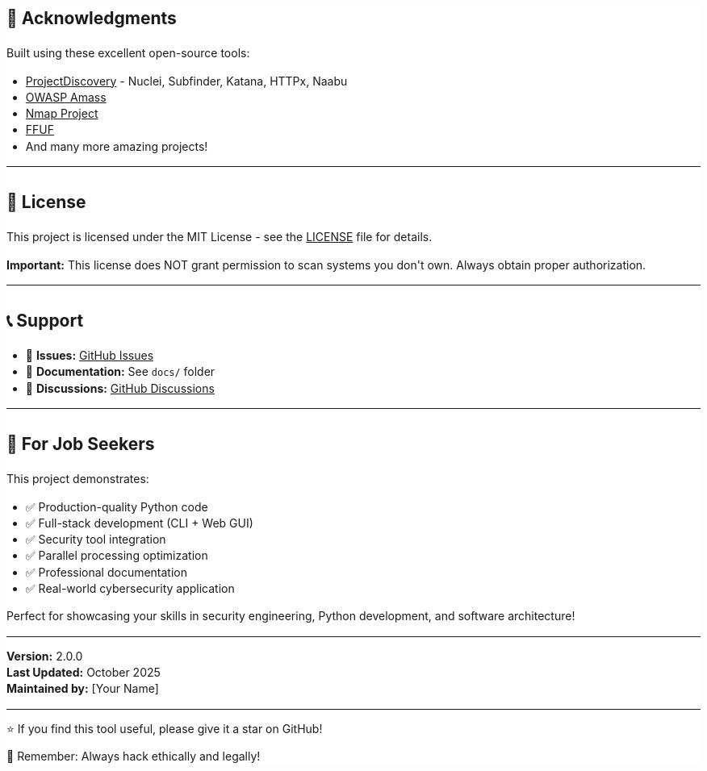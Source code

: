 
## 🌟 Acknowledgments

Built using these excellent open-source tools:
- [ProjectDiscovery](https://projectdiscovery.io) - Nuclei, Subfinder, Katana, HTTPx, Naabu
- [OWASP Amass](https://github.com/OWASP/Amass)
- [Nmap Project](https://nmap.org)
- [FFUF](https://github.com/ffuf/ffuf)
- And many more amazing projects!

---

## 📜 License

This project is licensed under the MIT License - see the [LICENSE](LICENSE) file for details.

**Important:** This license does NOT grant permission to scan systems you don't own. Always obtain proper authorization.

---

## 📞 Support

- 🐛 **Issues:** [GitHub Issues](https://github.com/yourusername/deep-recon-tool/issues)
- 📖 **Documentation:** See `docs/` folder
- 💬 **Discussions:** [GitHub Discussions](https://github.com/yourusername/deep-recon-tool/discussions)

---

## 🎯 For Job Seekers

This project demonstrates:
- ✅ Production-quality Python code
- ✅ Full-stack development (CLI + Web GUI)
- ✅ Security tool integration
- ✅ Parallel processing optimization
- ✅ Professional documentation
- ✅ Real-world cybersecurity application

Perfect for showcasing your skills in security engineering, Python development, and software architecture!

---

**Version:** 2.0.0  
**Last Updated:** October 2025  
**Maintained by:** [Your Name]

---

⭐ If you find this tool useful, please give it a star on GitHub!

🔐 Remember: Always hack ethically and legally!

